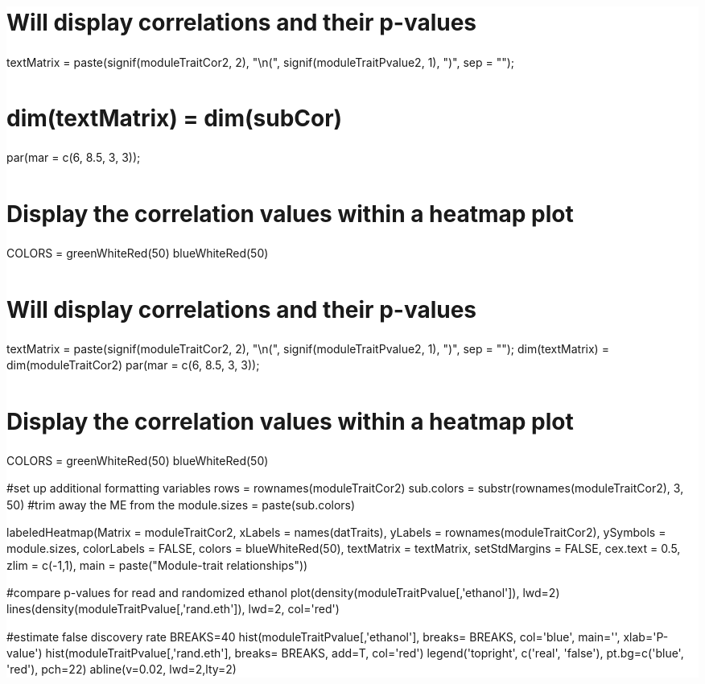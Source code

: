 # Will display correlations and their p-values
textMatrix =  paste(signif(moduleTraitCor2, 2), "\n(",
                           signif(moduleTraitPvalue2, 1), ")", sep = "");
# dim(textMatrix) = dim(subCor)
par(mar = c(6, 8.5, 3, 3));

# Display the correlation values within a heatmap plot
COLORS = greenWhiteRed(50)
blueWhiteRed(50)


# Will display correlations and their p-values
textMatrix =  paste(signif(moduleTraitCor2, 2), "\n(",
                           signif(moduleTraitPvalue2, 1), ")", sep = "");
dim(textMatrix) = dim(moduleTraitCor2)
par(mar = c(6, 8.5, 3, 3));

# Display the correlation values within a heatmap plot
COLORS = greenWhiteRed(50)
blueWhiteRed(50)

#set up additional formatting variables
rows = rownames(moduleTraitCor2)
sub.colors = substr(rownames(moduleTraitCor2), 3, 50) #trim away the ME from the
module.sizes = paste(sub.colors)


labeledHeatmap(Matrix = moduleTraitCor2,
               xLabels = names(datTraits),
               yLabels = rownames(moduleTraitCor2),
               ySymbols = module.sizes,
               colorLabels = FALSE,
               colors = blueWhiteRed(50),
               textMatrix = textMatrix,
               setStdMargins = FALSE,
               cex.text = 0.5,
               zlim = c(-1,1),
               main = paste("Module-trait relationships"))


#compare p-values for read and randomized ethanol
plot(density(moduleTraitPvalue[,'ethanol']), lwd=2)
lines(density(moduleTraitPvalue[,'rand.eth']), lwd=2, col='red')




#estimate false discovery rate
BREAKS=40
hist(moduleTraitPvalue[,'ethanol'], breaks= BREAKS, col='blue', main='', xlab='P-value')
hist(moduleTraitPvalue[,'rand.eth'], breaks= BREAKS, add=T, col='red')
legend('topright', c('real', 'false'), pt.bg=c('blue', 'red'), pch=22)
abline(v=0.02, lwd=2,lty=2)
